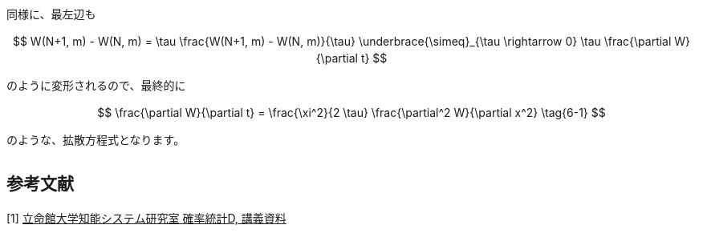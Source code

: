 同様に、最左辺も

$$
W(N+1, m) - W(N, m) 
= \tau \frac{W(N+1, m) - W(N, m)}{\tau} 
\underbrace{\simeq}_{\tau \rightarrow 0} \tau \frac{\partial W}{\partial t}
$$

のように変形されるので、最終的に

$$
\frac{\partial W}{\partial t} 
= \frac{\xi^2}{2 \tau} \frac{\partial^2 W}{\partial x^2} \tag{6-1}
$$

のような、拡散方程式となります。

## 参考文献

[1] [立命館大学知能システム研究室 確率統計D, 講義資料](https://sys.ci.ritsumei.ac.jp/probability/2008/0618-25.pdf)  

